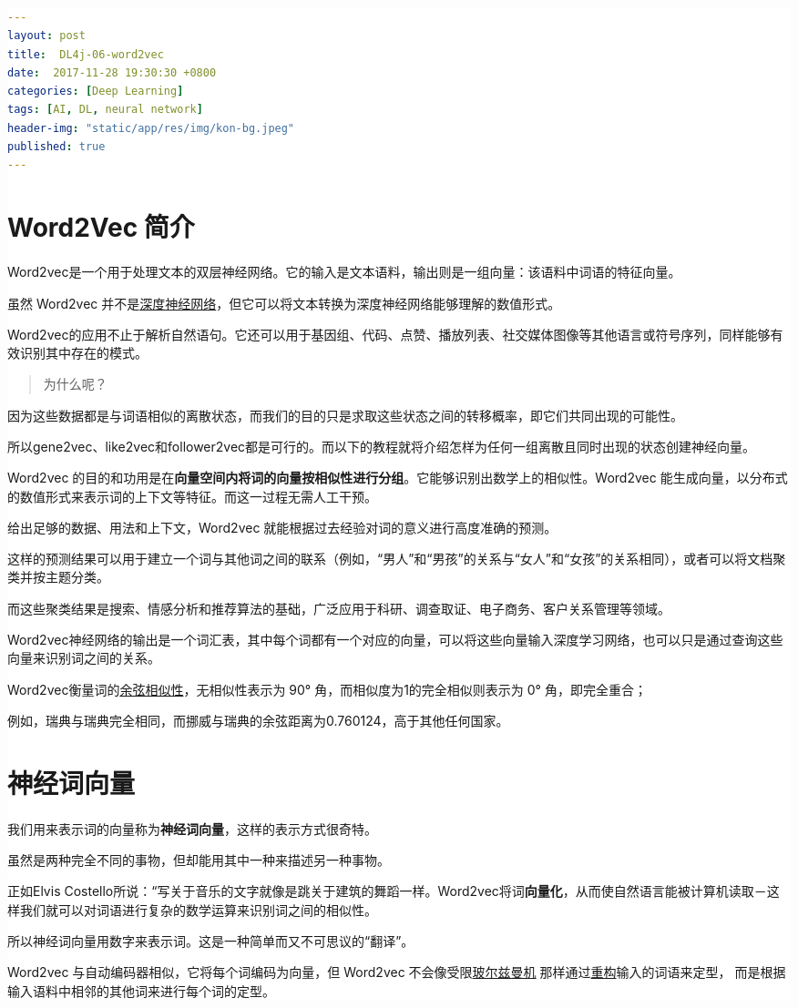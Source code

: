 ```yaml
---
layout: post
title:  DL4j-06-word2vec
date:  2017-11-28 19:30:30 +0800
categories: [Deep Learning]
tags: [AI, DL, neural network]
header-img: "static/app/res/img/kon-bg.jpeg"
published: true
---
```



# Word2Vec 简介

Word2vec是一个用于处理文本的双层神经网络。它的输入是文本语料，输出则是一组向量：该语料中词语的特征向量。

虽然 Word2vec 并不是[深度神经网络](https://deeplearning4j.org/cn/neuralnet-overview.html)，但它可以将文本转换为深度神经网络能够理解的数值形式。

Word2vec的应用不止于解析自然语句。它还可以用于基因组、代码、点赞、播放列表、社交媒体图像等其他语言或符号序列，同样能够有效识别其中存在的模式。

> 为什么呢？

因为这些数据都是与词语相似的离散状态，而我们的目的只是求取这些状态之间的转移概率，即它们共同出现的可能性。

所以gene2vec、like2vec和follower2vec都是可行的。而以下的教程就将介绍怎样为任何一组离散且同时出现的状态创建神经向量。

Word2vec 的目的和功用是在**向量空间内将词的向量按相似性进行分组**。它能够识别出数学上的相似性。Word2vec 能生成向量，以分布式的数值形式来表示词的上下文等特征。而这一过程无需人工干预。

给出足够的数据、用法和上下文，Word2vec 就能根据过去经验对词的意义进行高度准确的预测。

这样的预测结果可以用于建立一个词与其他词之间的联系（例如，“男人”和“男孩”的关系与“女人”和“女孩”的关系相同），或者可以将文档聚类并按主题分类。

而这些聚类结果是搜索、情感分析和推荐算法的基础，广泛应用于科研、调查取证、电子商务、客户关系管理等领域。

Word2vec神经网络的输出是一个词汇表，其中每个词都有一个对应的向量，可以将这些向量输入深度学习网络，也可以只是通过查询这些向量来识别词之间的关系。

Word2vec衡量词的[余弦相似性](https://deeplearning4j.org/cn/glossary.html#cosine)，无相似性表示为 90° 角，而相似度为1的完全相似则表示为 0° 角，即完全重合；

例如，瑞典与瑞典完全相同，而挪威与瑞典的余弦距离为0.760124，高于其他任何国家。


# 神经词向量

我们用来表示词的向量称为**神经词向量**，这样的表示方式很奇特。

虽然是两种完全不同的事物，但却能用其中一种来描述另一种事物。

正如Elvis Costello所说：“写关于音乐的文字就像是跳关于建筑的舞蹈一样。Word2vec将词**向量化**，从而使自然语言能被计算机读取－这样我们就可以对词语进行复杂的数学运算来识别词之间的相似性。

所以神经词向量用数字来表示词。这是一种简单而又不可思议的“翻译”。


Word2vec 与自动编码器相似，它将每个词编码为向量，但 Word2vec 不会像受限[玻尔兹曼机](https://deeplearning4j.org/cn/restrictedboltzmannmachine.html)
那样通过[重构](https://deeplearning4j.org/cn/restrictedboltzmannmachine.html#reconstruct)输入的词语来定型，
而是根据输入语料中相邻的其他词来进行每个词的定型。
